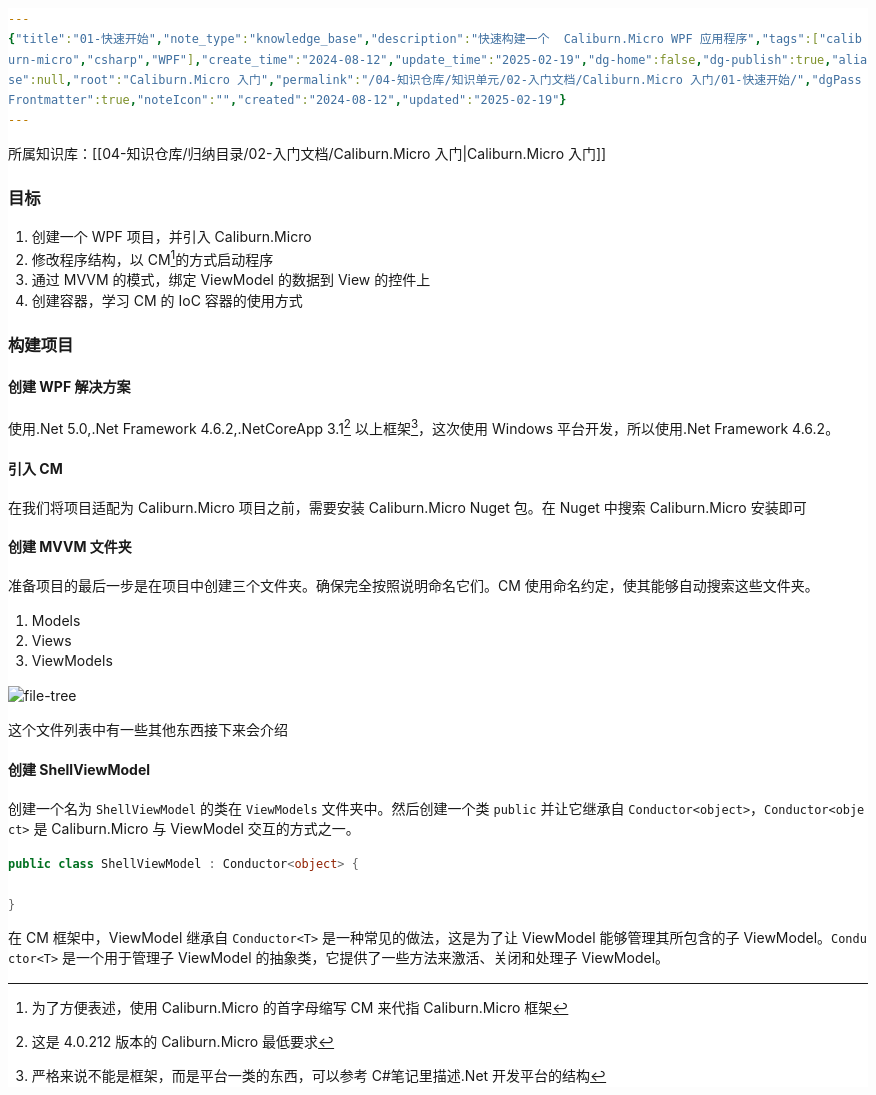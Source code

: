 ```yaml
---
{"title":"01-快速开始","note_type":"knowledge_base","description":"快速构建一个  Caliburn.Micro WPF 应用程序","tags":["caliburn-micro","csharp","WPF"],"create_time":"2024-08-12","update_time":"2025-02-19","dg-home":false,"dg-publish":true,"aliase":null,"root":"Caliburn.Micro 入门","permalink":"/04-知识仓库/知识单元/02-入门文档/Caliburn.Micro 入门/01-快速开始/","dgPassFrontmatter":true,"noteIcon":"","created":"2024-08-12","updated":"2025-02-19"}
---
```



所属知识库：[[04-知识仓库/归纳目录/02-入门文档/Caliburn.Micro 入门\|Caliburn.Micro 入门]]

### 目标

1. 创建一个 WPF 项目，并引入 Caliburn.Micro
2. 修改程序结构，以 CM[^1]的方式启动程序
3. 通过 MVVM 的模式，绑定 ViewModel 的数据到 View 的控件上
4. 创建容器，学习 CM 的 IoC 容器的使用方式

### 构建项目

#### 创建 WPF 解决方案

使用.Net 5.0,.Net Framework 4.6.2,.NetCoreApp 3.1[^2] 以上框架[^3]，这次使用 Windows 平台开发，所以使用.Net Framework 4.6.2。

#### 引入 CM

在我们将项目适配为 Caliburn.Micro 项目之前，需要安装 Caliburn.Micro Nuget 包。在 Nuget 中搜索 Caliburn.Micro 安装即可

#### 创建 MVVM 文件夹

准备项目的最后一步是在项目中创建三个文件夹。确保完全按照说明命名它们。CM 使用命名约定，使其能够自动搜索这些文件夹。

1. Models
2. Views
3. ViewModels

![file-tree](https://cdn.jsdelivr.net/gh/Ailurus-2233/PicGo-ImageRepo@main/DA/202402%2F1708314494.png)

这个文件列表中有一些其他东西接下来会介绍

#### 创建 ShellViewModel

创建一个名为 `ShellViewModel` 的类在 `ViewModels` 文件夹中。然后创建一个类 `public` 并让它继承自 `Conductor<object>`，`Conductor<object>` 是 Caliburn.Micro 与 ViewModel 交互的方式之一。

```csharp
public class ShellViewModel : Conductor<object> {

}
```

在 CM 框架中，ViewModel 继承自 `Conductor<T>` 是一种常见的做法，这是为了让 ViewModel 能够管理其所包含的子 ViewModel。`Conductor<T>` 是一个用于管理子 ViewModel 的抽象类，它提供了一些方法来激活、关闭和处理子 ViewModel。


[^1]: 为了方便表述，使用 Caliburn.Micro 的首字母缩写 CM 来代指 Caliburn.Micro 框架
[^2]: 这是 4.0.212 版本的 Caliburn.Micro 最低要求
[^3]: 严格来说不能是框架，而是平台一类的东西，可以参考 C#笔记里描述.Net 开发平台的结构
[^4]: 官方文档上说的是任何地方，单个人觉得还是在初始化 Bootstrapper 是完成这个操作
[^5]: 视图以 View 结尾，与之有关联关系的视图模型以 ViewModel 结尾，除去后缀后两者拥有相同的名称